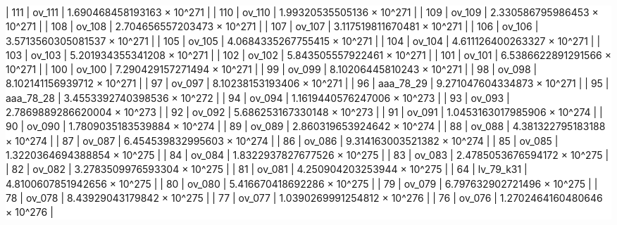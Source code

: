 | 111 | ov_111 | 1.690468458193163 × 10^271 |
| 110 | ov_110 | 1.99320535505136 × 10^271 |
| 109 | ov_109 | 2.330586795986453 × 10^271 |
| 108 | ov_108 | 2.704656557203473 × 10^271 |
| 107 | ov_107 | 3.117519811670481 × 10^271 |
| 106 | ov_106 | 3.5713560305081537 × 10^271 |
| 105 | ov_105 | 4.0684335267755415 × 10^271 |
| 104 | ov_104 | 4.611126400263327 × 10^271 |
| 103 | ov_103 | 5.201934355341208 × 10^271 |
| 102 | ov_102 | 5.843505557922461 × 10^271 |
| 101 | ov_101 | 6.5386622891291566 × 10^271 |
| 100 | ov_100 | 7.290429157271494 × 10^271 |
| 99 | ov_099 | 8.10206445810243 × 10^271 |
| 98 | ov_098 | 8.102141156939712 × 10^271 |
| 97 | ov_097 | 8.10238153193406 × 10^271 |
| 96 | aaa_78_29 | 9.271047604334873 × 10^271 |
| 95 | aaa_78_28 | 3.4553392740398536 × 10^272 |
| 94 | ov_094 | 1.1619440576247006 × 10^273 |
| 93 | ov_093 | 2.7869889286620004 × 10^273 |
| 92 | ov_092 | 5.686253167330148 × 10^273 |
| 91 | ov_091 | 1.0453163017985906 × 10^274 |
| 90 | ov_090 | 1.7809035183539884 × 10^274 |
| 89 | ov_089 | 2.860319653924642 × 10^274 |
| 88 | ov_088 | 4.381322795183188 × 10^274 |
| 87 | ov_087 | 6.454539832995603 × 10^274 |
| 86 | ov_086 | 9.314163003521382 × 10^274 |
| 85 | ov_085 | 1.3220364694388854 × 10^275 |
| 84 | ov_084 | 1.8322937827677526 × 10^275 |
| 83 | ov_083 | 2.4785053676594172 × 10^275 |
| 82 | ov_082 | 3.2783509976593304 × 10^275 |
| 81 | ov_081 | 4.250904203253944 × 10^275 |
| 64 | lv_79_k31 | 4.8100607851942656 × 10^275 |
| 80 | ov_080 | 5.416670418692286 × 10^275 |
| 79 | ov_079 | 6.797632902721496 × 10^275 |
| 78 | ov_078 | 8.43929043179842 × 10^275 |
| 77 | ov_077 | 1.0390269991254812 × 10^276 |
| 76 | ov_076 | 1.2702464160480646 × 10^276 |